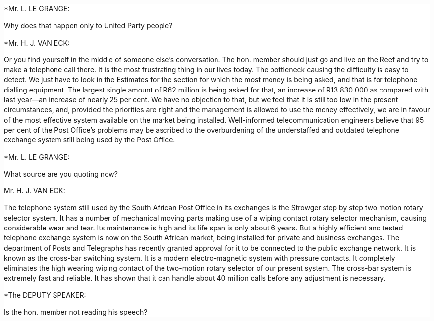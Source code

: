 </speech>

<speech by="#le_grange">

<from>*Mr. <person refersTo="hansard_za">L. LE GRANGE</person>:</from>

<p>Why does that happen only to United Party people&#x003F;</p>

</speech>

<speech by="#van_eck">

<from>*Mr. <person refersTo="hansard_za">H. J. VAN ECK</person>:</from>

<p>Or you find yourself in the middle of someone else&#x2019;s conversation. The hon. member should just go and live on the Reef and try to make a telephone call there. It is the most frustrating thing in our lives today. The bottleneck causing the difficulty is easy to detect. We just have to look in the Estimates for the section for which the most money is being asked, and that is for telephone dialling equipment. The largest single amount of R62 million is being asked for that, an increase of R13 830 000 as compared with last year&#x2014;an increase of nearly 25 per cent. We have no objection to that, but we feel that it is still too low in the present circumstances, and, provided the priorities are right and the management is allowed to use the money effectively, we are in favour of the most effective system available on the market being installed. Well-informed telecommunication engineers believe that 95 per cent of the Post Office&#x2019;s problems may be ascribed to the overburdening of the understaffed and outdated telephone exchange system still being used by the Post Office.</p>

</speech>

<speech by="#le_grange">

<from>*Mr. <person refersTo="hansard_za">L. LE GRANGE</person>:</from>

<p>What source are you quoting now&#x003F;</p>

</speech>

<speech by="#van_eck">

<from>Mr. <person refersTo="hansard_za">H. J. VAN ECK</person>:</from>

<p>The telephone system still used by the South African Post Office in its exchanges is the Strowger step by step two motion rotary selector system. It has a number of mechanical moving parts making use of a wiping contact rotary selector mechanism, causing considerable wear and tear. Its maintenance is high and its life span is only about 6 years. But a highly efficient and tested telephone exchange system is now on the South African market, being installed for private and business exchanges. The department of Posts and Telegraphs has recently granted approval for it to be connected to the public exchange network. It is known as the cross-bar switching system. It is a modern electro-magnetic system with pressure contacts. It completely eliminates the high wearing wiping contact of the two-motion rotary selector of our present system. The cross-bar system is extremely fast and reliable. It has shown that it can handle about 40 million calls before any adjustment is necessary.</p>

</speech>

<speech by="#deputy_speaker">

<from><span class="col_4001-4002" refersTo="page_0463"/>*The <person refersTo="hansard_za">DEPUTY SPEAKER</person>:</from>

<p>Is the hon. member not reading his speech&#x003F;</p>
